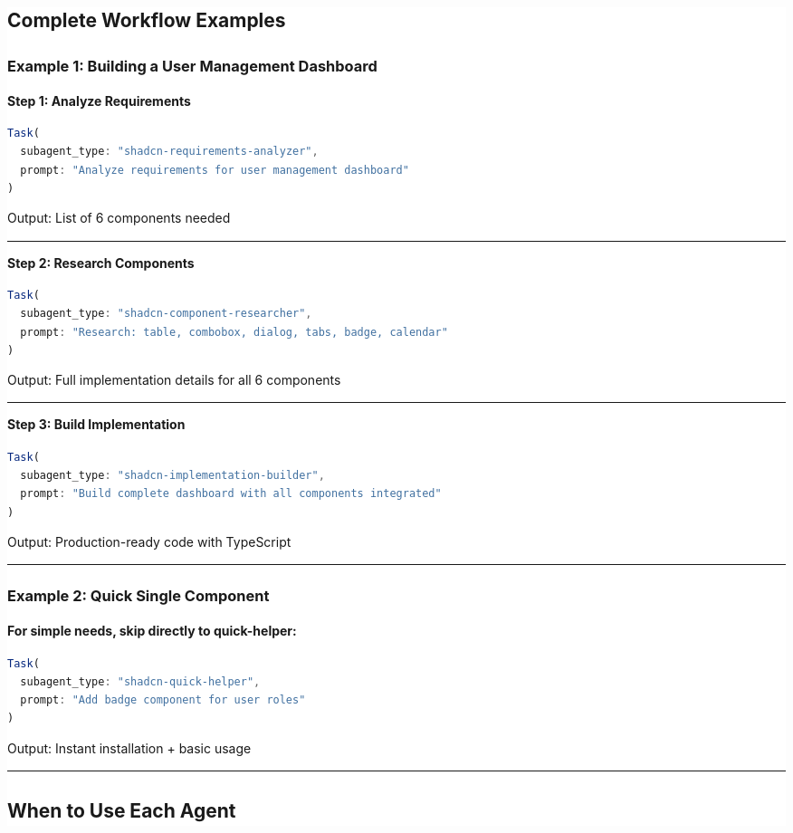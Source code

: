 
## Complete Workflow Examples

### Example 1: Building a User Management Dashboard

**Step 1: Analyze Requirements**
```typescript
Task(
  subagent_type: "shadcn-requirements-analyzer",
  prompt: "Analyze requirements for user management dashboard"
)
```

Output: List of 6 components needed

---

**Step 2: Research Components**
```typescript
Task(
  subagent_type: "shadcn-component-researcher",
  prompt: "Research: table, combobox, dialog, tabs, badge, calendar"
)
```

Output: Full implementation details for all 6 components

---

**Step 3: Build Implementation**
```typescript
Task(
  subagent_type: "shadcn-implementation-builder",
  prompt: "Build complete dashboard with all components integrated"
)
```

Output: Production-ready code with TypeScript

---

### Example 2: Quick Single Component

**For simple needs, skip directly to quick-helper:**

```typescript
Task(
  subagent_type: "shadcn-quick-helper",
  prompt: "Add badge component for user roles"
)
```

Output: Instant installation + basic usage

---

## When to Use Each Agent
